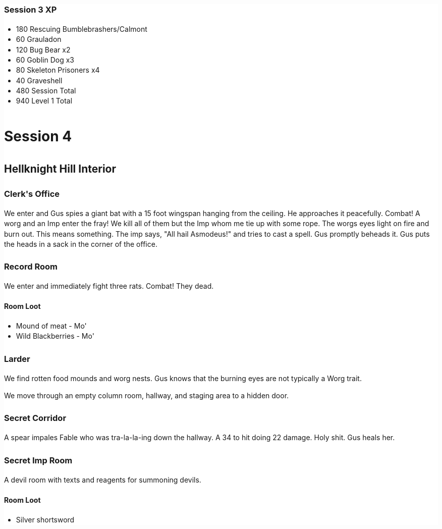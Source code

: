 ### Session 3 XP

- 180     Rescuing Bumblebrashers/Calmont
- 60      Grauladon
- 120     Bug Bear x2
- 60      Goblin Dog x3
- 80      Skeleton Prisoners x4
- 40      Graveshell
- 480    Session Total
- 940    Level 1 Total

# Session 4

## Hellknight Hill Interior

### Clerk's Office

We enter and Gus spies a giant bat with a 15 foot wingspan hanging from the ceiling. He approaches it peacefully. Combat! A worg and an Imp enter the fray! We kill all of them but the Imp whom me tie up with some rope. The worgs eyes light on fire and burn out. This means something. The imp says, "All hail Asmodeus!" and tries to cast a spell. Gus promptly beheads it. Gus puts the heads in a sack in the corner of the office.

### Record Room

We enter and immediately fight three rats. Combat! They dead.

#### Room Loot

- Mound of meat - Mo'
- Wild Blackberries - Mo'

### Larder

We find rotten food mounds and worg nests. Gus knows that the burning eyes are not typically a Worg trait.

We move through an empty column room, hallway, and staging area to a hidden door.

### Secret Corridor

A spear impales Fable who was tra-la-la-ing down the hallway. A 34 to hit doing 22 damage. Holy shit. Gus heals her.

### Secret Imp Room

A devil room with texts and reagents for summoning devils.

#### Room Loot

- Silver shortsword
